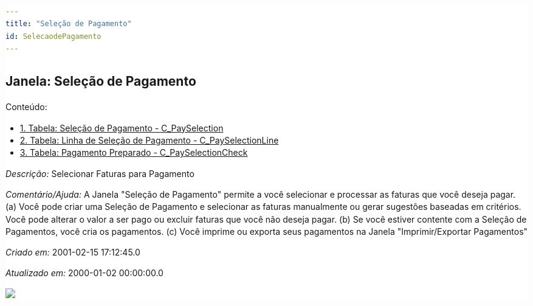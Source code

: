 ```yaml
---
title: "Seleção de Pagamento"
id: SelecaodePagamento
---
```

<div id="d210967e1" class="section chapter">

<div class="titlepage">

<div>

<div>

## Janela: Seleção de Pagamento

</div>

</div>

</div>

<div class="toc">

<div class="toc-title">

Conteúdo:

</div>

  - <span class="section">[1. Tabela: Seleção de Pagamento -
    C\_PaySelection](#d210967e23)</span>
  - <span class="section">[2. Tabela: Linha de Seleção de Pagamento -
    C\_PaySelectionLine](#d210967e269)</span>
  - <span class="section">[3. Tabela: Pagamento Preparado -
    C\_PaySelectionCheck](#d210967e602)</span>

</div>

<span class="emphasis">*Descrição:* </span> Selecionar Faturas para
Pagamento

<span class="emphasis">*Comentário/Ajuda:* </span>A Janela "Seleção de
Pagamento" permite a você selecionar e processar as faturas que você
deseja pagar. (a) Você pode criar uma Seleção de Pagamento e selecionar
as faturas manualmente ou gerar sugestões baseadas em critérios. Você
pode alterar o valor a ser pago ou excluir faturas que você não deseja
pagar. (b) Se você estiver contente com a Seleção de Pagamentos, você
cria os pagamentos. (c) Você imprime ou exporta seus pagamentos na
Janela "Imprimir/Exportar Pagamentos"

<span class="emphasis"> *Criado em:* </span>2001-02-15 17:12:45.0

<span class="emphasis">*Atualizado em:* </span>2000-01-02 00:00:00.0

![](/img/manual/SelecaodePagamento.png)

<div id="d210967e23" class="section section">
